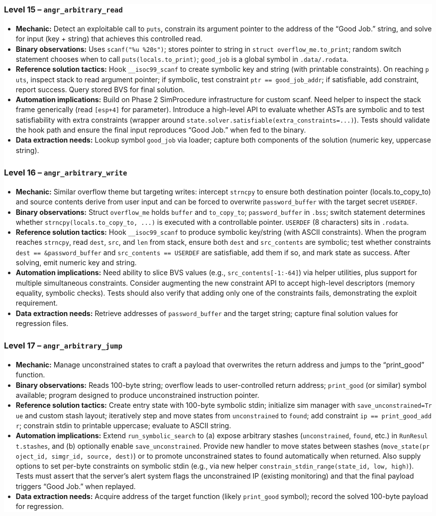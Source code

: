 ### Level 15 – `angr_arbitrary_read`
- **Mechanic:** Detect an exploitable call to `puts`, constrain its argument pointer to the address of the “Good Job.” string, and solve for input (key + string) that achieves this controlled read.
- **Binary observations:** Uses `scanf("%u %20s")`; stores pointer to string in `struct overflow_me.to_print`; random switch statement chooses when to call `puts(locals.to_print)`; `good_job` is a global symbol in `.data/.rodata`.
- **Reference solution tactics:** Hook `__isoc99_scanf` to create symbolic key and string (with printable constraints). On reaching `puts`, inspect stack to read argument pointer; if symbolic, test constraint `ptr == good_job_addr`; if satisfiable, add constraint, report success. Query stored BVS for final solution.
- **Automation implications:** Build on Phase 2 SimProcedure infrastructure for custom scanf. Need helper to inspect the stack frame generically (read `[esp+4]` for parameter). Introduce a high-level API to evaluate whether ASTs are symbolic and to test satisfiability with extra constraints (wrapper around `state.solver.satisfiable(extra_constraints=...)`). Tests should validate the hook path and ensure the final input reproduces “Good Job.” when fed to the binary.
- **Data extraction needs:** Lookup symbol `good_job` via loader; capture both components of the solution (numeric key, uppercase string).

### Level 16 – `angr_arbitrary_write`
- **Mechanic:** Similar overflow theme but targeting writes: intercept `strncpy` to ensure both destination pointer (locals.to_copy_to) and source contents derive from user input and can be forced to overwrite `password_buffer` with the target secret `USERDEF`.
- **Binary observations:** Struct `overflow_me` holds `buffer` and `to_copy_to`; `password_buffer` in `.bss`; switch statement determines whether `strncpy(locals.to_copy_to, ...)` is executed with a controllable pointer. `USERDEF` (8 characters) sits in `.rodata`.
- **Reference solution tactics:** Hook `__isoc99_scanf` to produce symbolic key/string (with ASCII constraints). When the program reaches `strncpy`, read `dest`, `src`, and `len` from stack, ensure both `dest` and `src_contents` are symbolic; test whether constraints `dest == &password_buffer` and `src_contents == USERDEF` are satisfiable, add them if so, and mark state as success. After solving, emit numeric key and string.
- **Automation implications:** Need ability to slice BVS values (e.g., `src_contents[-1:-64]`) via helper utilities, plus support for multiple simultaneous constraints. Consider augmenting the new constraint API to accept high-level descriptors (memory equality, symbolic checks). Tests should also verify that adding only one of the constraints fails, demonstrating the exploit requirement.
- **Data extraction needs:** Retrieve addresses of `password_buffer` and the target string; capture final solution values for regression files.

### Level 17 – `angr_arbitrary_jump`
- **Mechanic:** Manage unconstrained states to craft a payload that overwrites the return address and jumps to the “print_good” function.
- **Binary observations:** Reads 100-byte string; overflow leads to user-controlled return address; `print_good` (or similar) symbol available; program designed to produce unconstrained instruction pointer.
- **Reference solution tactics:** Create entry state with 100-byte symbolic stdin; initialize sim manager with `save_unconstrained=True` and custom stash layout; iteratively step and move states from `unconstrained` to `found`; add constraint `ip == print_good_addr`; constrain stdin to printable uppercase; evaluate to ASCII string.
- **Automation implications:** Extend `run_symbolic_search` to (a) expose arbitrary stashes (`unconstrained`, `found`, etc.) in `RunResult.stashes`, and (b) optionally enable `save_unconstrained`. Provide new handler to move states between stashes (`move_state(project_id, simgr_id, source, dest)`) or to promote unconstrained states to found automatically when returned. Also supply options to set per-byte constraints on symbolic stdin (e.g., via new helper `constrain_stdin_range(state_id, low, high)`). Tests must assert that the server’s alert system flags the unconstrained IP (existing monitoring) and that the final payload triggers “Good Job.” when replayed.
- **Data extraction needs:** Acquire address of the target function (likely `print_good` symbol); record the solved 100-byte payload for regression.
